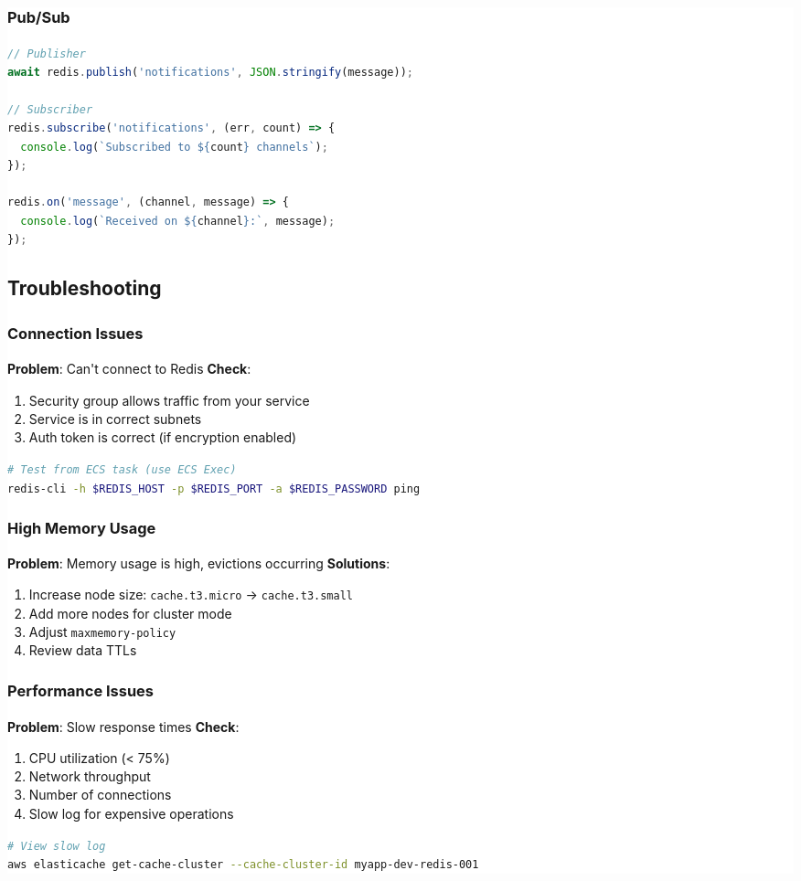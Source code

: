### Pub/Sub

```javascript
// Publisher
await redis.publish('notifications', JSON.stringify(message));

// Subscriber
redis.subscribe('notifications', (err, count) => {
  console.log(`Subscribed to ${count} channels`);
});

redis.on('message', (channel, message) => {
  console.log(`Received on ${channel}:`, message);
});
```

## Troubleshooting

### Connection Issues

**Problem**: Can't connect to Redis
**Check**:
1. Security group allows traffic from your service
2. Service is in correct subnets
3. Auth token is correct (if encryption enabled)

```bash
# Test from ECS task (use ECS Exec)
redis-cli -h $REDIS_HOST -p $REDIS_PORT -a $REDIS_PASSWORD ping
```

### High Memory Usage

**Problem**: Memory usage is high, evictions occurring
**Solutions**:
1. Increase node size: `cache.t3.micro` → `cache.t3.small`
2. Add more nodes for cluster mode
3. Adjust `maxmemory-policy`
4. Review data TTLs

### Performance Issues

**Problem**: Slow response times
**Check**:
1. CPU utilization (< 75%)
2. Network throughput
3. Number of connections
4. Slow log for expensive operations

```bash
# View slow log
aws elasticache get-cache-cluster --cache-cluster-id myapp-dev-redis-001
```
